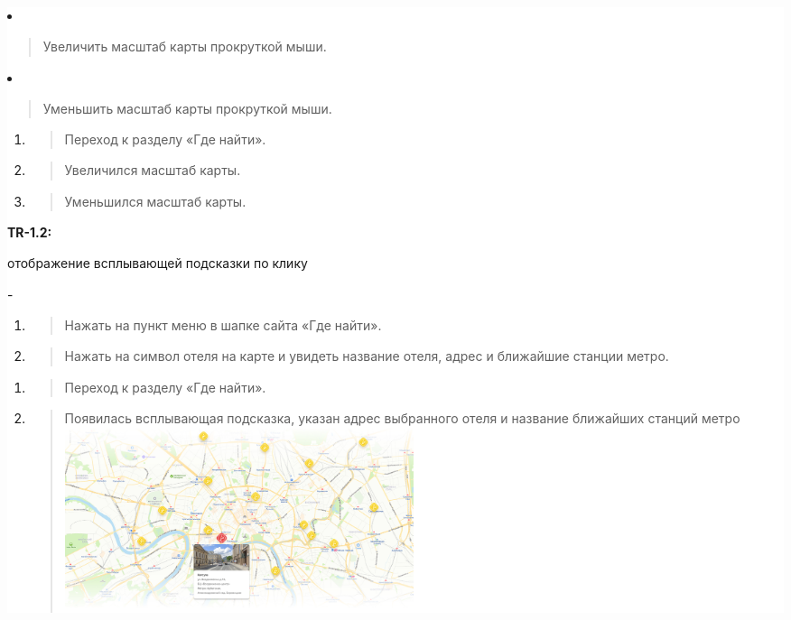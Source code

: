 <li><blockquote>
<p>Увеличить масштаб карты прокруткой мыши.</p>
</blockquote></li>
<li><blockquote>
<p>Уменьшить масштаб карты прокруткой мыши.</p>
</blockquote></li>
</ol></th>
<th><ol type="1">
<li><blockquote>
<p>Переход к разделу «Где найти».</p>
</blockquote></li>
<li><blockquote>
<p>Увеличился масштаб карты.</p>
</blockquote></li>
<li><blockquote>
<p>Уменьшился масштаб карты.</p>
</blockquote></li>
</ol></th>
</tr>
<tr class="header">
<th colspan="3"><p><strong>TR-1.2:</strong></p>
<p>отображение всплывающей подсказки по клику</p></th>
<th colspan="3">-</th>
<th colspan="3"><ol type="1">
<li><blockquote>
<p>Нажать на пункт меню в шапке сайта «Где найти».</p>
</blockquote></li>
<li><blockquote>
<p>Нажать на символ отеля на карте и увидеть название отеля, адрес и
ближайшие станции метро.</p>
</blockquote></li>
</ol></th>
<th><ol type="1">
<li><blockquote>
<p>Переход к разделу «Где найти».</p>
</blockquote></li>
<li><blockquote>
<p>Появилась всплывающая подсказка, указан адрес выбранного отеля и
название ближайших станций метро<img src="media/image1.png"
style="width:4.02083in;height:2.08333in" /></p>
</blockquote></li>